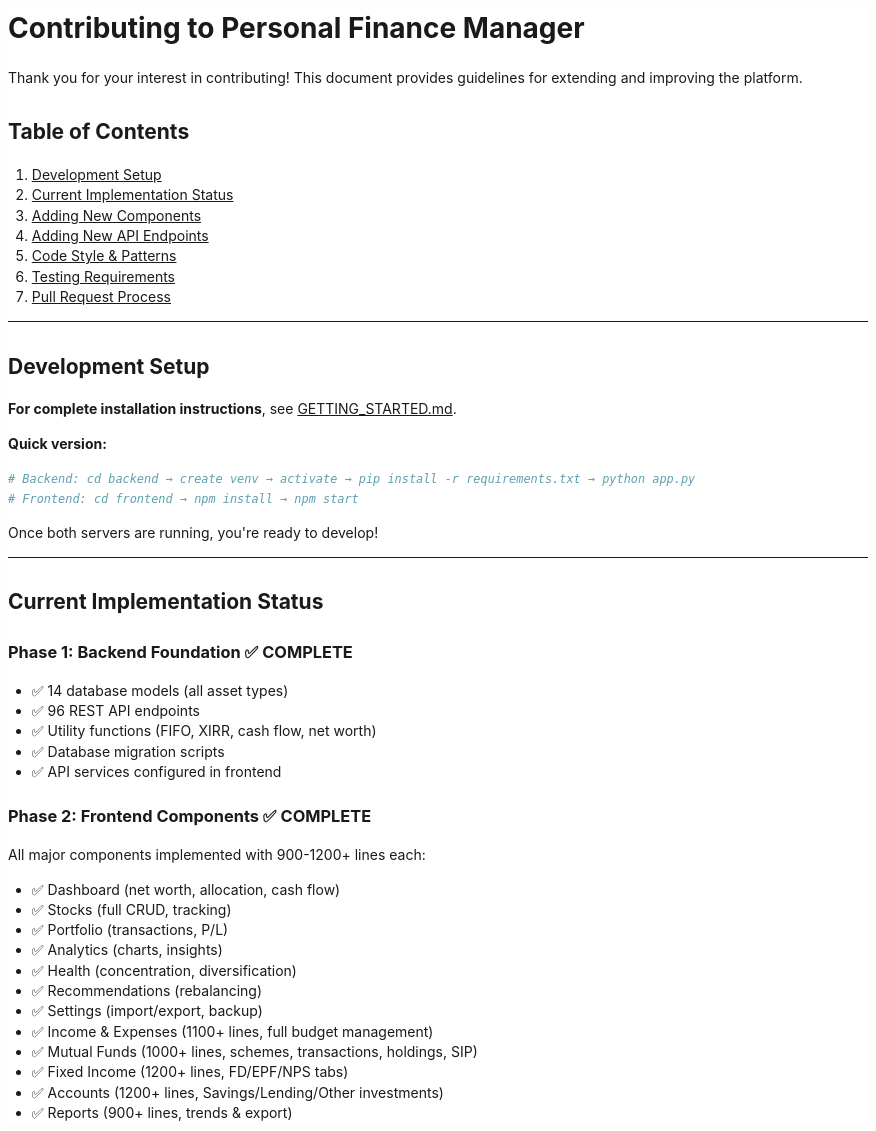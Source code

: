 # Contributing to Personal Finance Manager

Thank you for your interest in contributing! This document provides guidelines for extending and improving the platform.

## Table of Contents

1. [Development Setup](#development-setup)
2. [Current Implementation Status](#current-implementation-status)
3. [Adding New Components](#adding-new-components)
4. [Adding New API Endpoints](#adding-new-api-endpoints)
5. [Code Style & Patterns](#code-style--patterns)
6. [Testing Requirements](#testing-requirements)
7. [Pull Request Process](#pull-request-process)

---

## Development Setup

**For complete installation instructions**, see [GETTING_STARTED.md](GETTING_STARTED.md).

**Quick version:**
```bash
# Backend: cd backend → create venv → activate → pip install -r requirements.txt → python app.py
# Frontend: cd frontend → npm install → npm start
```

Once both servers are running, you're ready to develop!

---

## Current Implementation Status

### Phase 1: Backend Foundation ✅ **COMPLETE**

- ✅ 14 database models (all asset types)
- ✅ 96 REST API endpoints
- ✅ Utility functions (FIFO, XIRR, cash flow, net worth)
- ✅ Database migration scripts
- ✅ API services configured in frontend

### Phase 2: Frontend Components ✅ **COMPLETE**

All major components implemented with 900-1200+ lines each:
- ✅ Dashboard (net worth, allocation, cash flow)
- ✅ Stocks (full CRUD, tracking)
- ✅ Portfolio (transactions, P/L)
- ✅ Analytics (charts, insights)
- ✅ Health (concentration, diversification)
- ✅ Recommendations (rebalancing)
- ✅ Settings (import/export, backup)
- ✅ Income & Expenses (1100+ lines, full budget management)
- ✅ Mutual Funds (1000+ lines, schemes, transactions, holdings, SIP)
- ✅ Fixed Income (1200+ lines, FD/EPF/NPS tabs)
- ✅ Accounts (1200+ lines, Savings/Lending/Other investments)
- ✅ Reports (900+ lines, trends & export)
